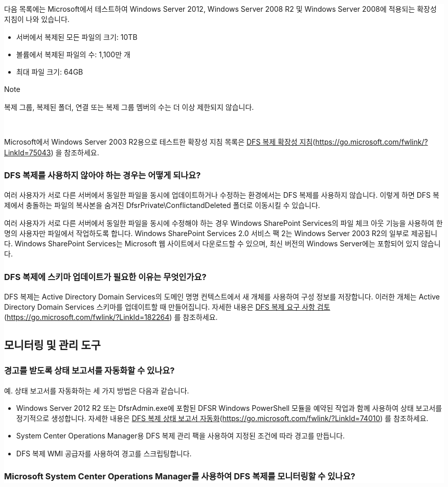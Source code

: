 다음 목록에는 Microsoft에서 테스트하여 Windows Server 2012, Windows Server 2008 R2 및 Windows Server 2008에 적용되는 확장성 지침이 나와 있습니다.

  - 서버에서 복제된 모든 파일의 크기: 10TB  
      
  - 볼륨에서 복제된 파일의 수: 1,100만 개  
      
  - 최대 파일 크기: 64GB  
      


> [!NOTE]
> 복제 그룹, 복제된 폴더, 연결 또는 복제 그룹 멤버의 수는 더 이상 제한되지 않습니다. 
<br>


Microsoft에서 Windows Server 2003 R2용으로 테스트한 확장성 지침 목록은 [DFS 복제 확장성 지침](https://go.microsoft.com/fwlink/?linkid=75043)(https://go.microsoft.com/fwlink/?LinkId=75043) 을 참조하세요.

### <a name="when-should-i-not-use-dfs-replication"></a>DFS 복제를 사용하지 않아야 하는 경우는 어떻게 되나요?

여러 사용자가 서로 다른 서버에서 동일한 파일을 동시에 업데이트하거나 수정하는 환경에서는 DFS 복제를 사용하지 않습니다. 이렇게 하면 DFS 복제에서 충돌하는 파일의 복사본을 숨겨진 DfsrPrivate\\ConflictandDeleted 폴더로 이동시킬 수 있습니다.

여러 사용자가 서로 다른 서버에서 동일한 파일을 동시에 수정해야 하는 경우 Windows SharePoint Services의 파일 체크 아웃 기능을 사용하여 한 명의 사용자만 파일에서 작업하도록 합니다. Windows SharePoint Services 2.0 서비스 팩 2는 Windows Server 2003 R2의 일부로 제공됩니다. Windows SharePoint Services는 Microsoft 웹 사이트에서 다운로드할 수 있으며, 최신 버전의 Windows Server에는 포함되어 있지 않습니다.

### <a name="why-is-a-schema-update-required-for-dfs-replication"></a>DFS 복제에 스키마 업데이트가 필요한 이유는 무엇인가요?

DFS 복제는 Active Directory Domain Services의 도메인 명명 컨텍스트에서 새 개체를 사용하여 구성 정보를 저장합니다. 이러한 개체는 Active Directory Domain Services 스키마를 업데이트할 때 만들어집니다. 자세한 내용은 [DFS 복제 요구 사항 검토](https://go.microsoft.com/fwlink/?linkid=182264)(https://go.microsoft.com/fwlink/?LinkId=182264) 를 참조하세요.

## <a name="monitoring-and-management-tools"></a>모니터링 및 관리 도구

### <a name="can-i-automate-the-health-report-to-receive-warnings"></a>경고를 받도록 상태 보고서를 자동화할 수 있나요?

예. 상태 보고서를 자동화하는 세 가지 방법은 다음과 같습니다.

  - Windows Server 2012 R2 또는 DfsrAdmin.exe에 포함된 DFSR Windows PowerShell 모듈을 예약된 작업과 함께 사용하여 상태 보고서를 정기적으로 생성합니다. 자세한 내용은 [DFS 복제 상태 보고서 자동화](https://go.microsoft.com/fwlink/?linkid=74010)(https://go.microsoft.com/fwlink/?LinkId=74010) 를 참조하세요.  
      
  - System Center Operations Manager용 DFS 복제 관리 팩을 사용하여 지정된 조건에 따라 경고를 만듭니다.  
      
  - DFS 복제 WMI 공급자를 사용하여 경고를 스크립팅합니다.  
      

### <a name="can-i-use-microsoft-system-center-operations-manager-to-monitor-dfs-replication"></a>Microsoft System Center Operations Manager를 사용하여 DFS 복제를 모니터링할 수 있나요?
